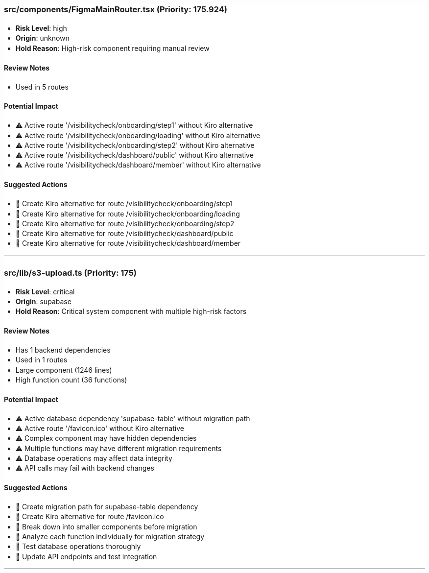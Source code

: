 
### src/components/FigmaMainRouter.tsx (Priority: 175.924)

- **Risk Level**: high
- **Origin**: unknown
- **Hold Reason**: High-risk component requiring manual review

#### Review Notes
- Used in 5 routes

#### Potential Impact
- ⚠️ Active route '/visibilitycheck/onboarding/step1' without Kiro alternative
- ⚠️ Active route '/visibilitycheck/onboarding/loading' without Kiro alternative
- ⚠️ Active route '/visibilitycheck/onboarding/step2' without Kiro alternative
- ⚠️ Active route '/visibilitycheck/dashboard/public' without Kiro alternative
- ⚠️ Active route '/visibilitycheck/dashboard/member' without Kiro alternative

#### Suggested Actions
- 🔧 Create Kiro alternative for route /visibilitycheck/onboarding/step1
- 🔧 Create Kiro alternative for route /visibilitycheck/onboarding/loading
- 🔧 Create Kiro alternative for route /visibilitycheck/onboarding/step2
- 🔧 Create Kiro alternative for route /visibilitycheck/dashboard/public
- 🔧 Create Kiro alternative for route /visibilitycheck/dashboard/member

---


### src/lib/s3-upload.ts (Priority: 175)

- **Risk Level**: critical
- **Origin**: supabase
- **Hold Reason**: Critical system component with multiple high-risk factors

#### Review Notes
- Has 1 backend dependencies
- Used in 1 routes
- Large component (1246 lines)
- High function count (36 functions)

#### Potential Impact
- ⚠️ Active database dependency 'supabase-table' without migration path
- ⚠️ Active route '/favicon.ico' without Kiro alternative
- ⚠️ Complex component may have hidden dependencies
- ⚠️ Multiple functions may have different migration requirements
- ⚠️ Database operations may affect data integrity
- ⚠️ API calls may fail with backend changes

#### Suggested Actions
- 🔧 Create migration path for supabase-table dependency
- 🔧 Create Kiro alternative for route /favicon.ico
- 🔧 Break down into smaller components before migration
- 🔧 Analyze each function individually for migration strategy
- 🔧 Test database operations thoroughly
- 🔧 Update API endpoints and test integration

---